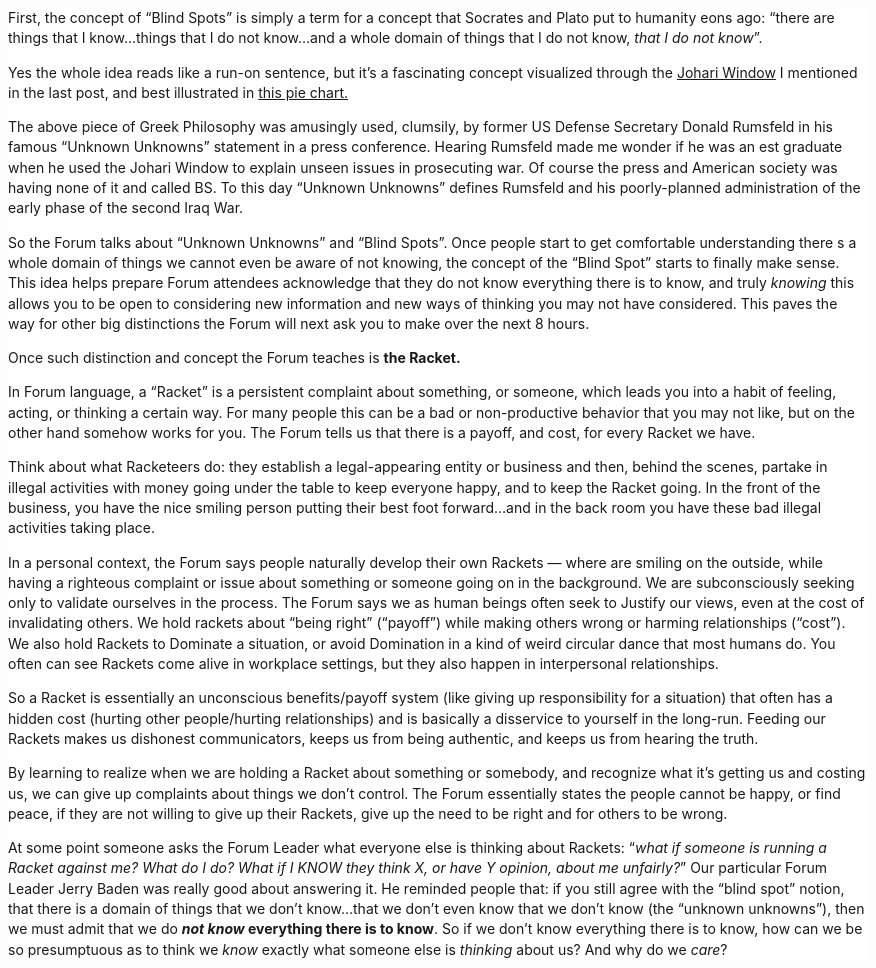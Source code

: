 First, the concept of “Blind Spots” is simply a term for a concept that Socrates and Plato put to humanity eons ago: “there are things that I know…things that I do not know…and a whole domain of things that I do not know, <i>that I do not know</i>”.<br />

Yes the whole idea reads like a run-on sentence, but it’s a fascinating concept visualized through the <a href="http://en.wikipedia.org/wiki/Johari_window">Johari Window</a> I mentioned in the last post, and best illustrated in <a href="http://panopticdev-production.s3.amazonaws.com/attach/2016/05/What-You-Dont-Know.png">this pie chart.</a> <br />

The above piece of Greek Philosophy was amusingly used, clumsily, by former US Defense Secretary Donald Rumsfeld in his famous “Unknown Unknowns” statement in a press conference. Hearing Rumsfeld made me wonder if he was an est graduate when he used the Johari Window to explain unseen issues in prosecuting war. Of course the press and American society was having none of it and called BS. To this day “Unknown Unknowns” defines Rumsfeld and his poorly-planned administration of the early phase of the second Iraq War.<br />

So the Forum talks about “Unknown Unknowns” and “Blind Spots”. Once people start to get comfortable understanding there s a whole domain of things we cannot even be aware of not knowing, the concept of the “Blind Spot” starts to finally make sense. This idea helps prepare Forum attendees acknowledge that they do not know everything there is to know, and truly <i>knowing</i> this allows you to be open to considering new information and new ways of thinking you may not have considered. This paves the way for other big distinctions the Forum will next ask you to make over the next 8 hours.<br />

Once such distinction and concept the Forum teaches is <b>the Racket.</b><br />

In Forum language, a “Racket” is a persistent complaint about something, or someone, which leads you into a habit of feeling, acting, or thinking a certain way. For many people this can be a bad or non-productive behavior that you may not like, but on the other hand somehow works for you. The Forum tells us that there is a payoff, and cost, for every Racket we have.<br />

Think about what Racketeers do: they establish a legal-appearing entity or business and then, behind the scenes, partake in illegal activities with money going under the table to keep everyone happy, and to keep the Racket going. In the front of the business, you have the nice smiling person putting their best foot forward…and in the back room you have these bad illegal activities taking place.<br />

In a personal context, the Forum says people naturally develop their own Rackets — where are smiling on the outside, while having a righteous complaint or issue about something or someone going on in the background. We are subconsciously seeking only to validate ourselves in the process. The Forum says we as human beings often seek to Justify our views, even at the cost of invalidating others. We hold rackets about “being right” (“payoff”) while making others wrong or harming relationships (“cost”). We also hold Rackets to Dominate a situation, or avoid Domination in a kind of weird circular dance that most humans do. You often can see Rackets come alive in workplace settings, but they also happen in interpersonal relationships.<br />

So a Racket is essentially an unconscious benefits/payoff system (like giving up responsibility for a situation) that often has a hidden cost (hurting other people/hurting relationships) and is basically a disservice to yourself in the long-run. Feeding our Rackets makes us dishonest communicators, keeps us from being authentic, and keeps us from hearing the truth.<br />

By learning to realize when we are holding a Racket about something or somebody, and recognize what it’s getting us and costing us, we can give up complaints about things we don’t control. The Forum essentially states the people cannot be happy, or find peace, if they are not willing to give up their Rackets, give up the need to be right and for others to be wrong.<br />

At some point someone asks the Forum Leader what everyone else is thinking about Rackets: “<i>what if someone is running a Racket against me? What do I do? What if I KNOW they think X, or have Y opinion, about me unfairly?</i>” Our particular Forum Leader Jerry Baden was really good about answering it. He reminded people that: if you still agree with the “blind spot” notion, that there is a domain of things that we don’t know…that we don’t even know that we don’t know (the “unknown unknowns”), then we must admit that we do <b><i>not know</i> everything there is to know</b>. So if we don’t know everything there is to know, how can we be so presumptuous as to think we <i>know</i> exactly what someone else is <i>thinking</i> about us? And why do we <i>care</i>?<br />
